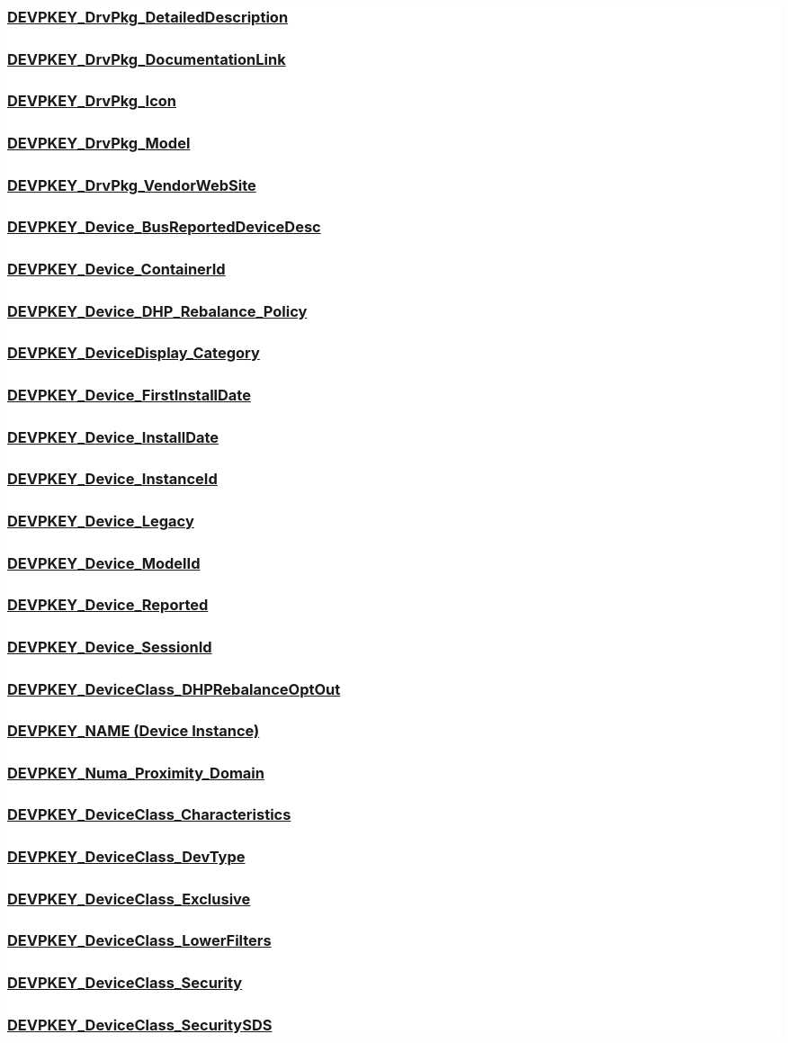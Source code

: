 ### [DEVPKEY_DrvPkg_DetailedDescription](devpkey-drvpkg-detaileddescription.md)
### [DEVPKEY_DrvPkg_DocumentationLink](devpkey-drvpkg-documentationlink.md)
### [DEVPKEY_DrvPkg_Icon](devpkey-drvpkg-icon.md)
### [DEVPKEY_DrvPkg_Model](devpkey-drvpkg-model.md)
### [DEVPKEY_DrvPkg_VendorWebSite](devpkey-drvpkg-vendorwebsite.md)
### [DEVPKEY_Device_BusReportedDeviceDesc](devpkey-device-busreporteddevicedesc.md)
### [DEVPKEY_Device_ContainerId](devpkey-device-containerid.md)
### [DEVPKEY_Device_DHP_Rebalance_Policy](devpkey-device-dhp-rebalance-policy.md)
### [DEVPKEY_DeviceDisplay_Category](devpkey-devicedisplay-category.md)
### [DEVPKEY_Device_FirstInstallDate](devpkey-device-firstinstalldate.md)
### [DEVPKEY_Device_InstallDate](devpkey-device-installdate.md)
### [DEVPKEY_Device_InstanceId](devpkey-device-instanceid.md)
### [DEVPKEY_Device_Legacy](devpkey-device-legacy.md)
### [DEVPKEY_Device_ModelId](devpkey-device-modelid.md)
### [DEVPKEY_Device_Reported](devpkey-device-reported.md)
### [DEVPKEY_Device_SessionId](devpkey-device-sessionid.md)
### [DEVPKEY_DeviceClass_DHPRebalanceOptOut](devpkey-deviceclass-dhprebalanceoptout.md)
### [DEVPKEY_NAME (Device Instance)](devpkey-name--device-instance-.md)
### [DEVPKEY_Numa_Proximity_Domain](devpkey-numa-proximity-domain.md)
### [DEVPKEY_DeviceClass_Characteristics](devpkey-deviceclass-characteristics.md)
### [DEVPKEY_DeviceClass_DevType](devpkey-deviceclass-devtype.md)
### [DEVPKEY_DeviceClass_Exclusive](devpkey-deviceclass-exclusive.md)
### [DEVPKEY_DeviceClass_LowerFilters](devpkey-deviceclass-lowerfilters.md)
### [DEVPKEY_DeviceClass_Security](devpkey-deviceclass-security.md)
### [DEVPKEY_DeviceClass_SecuritySDS](devpkey-deviceclass-securitysds.md)
